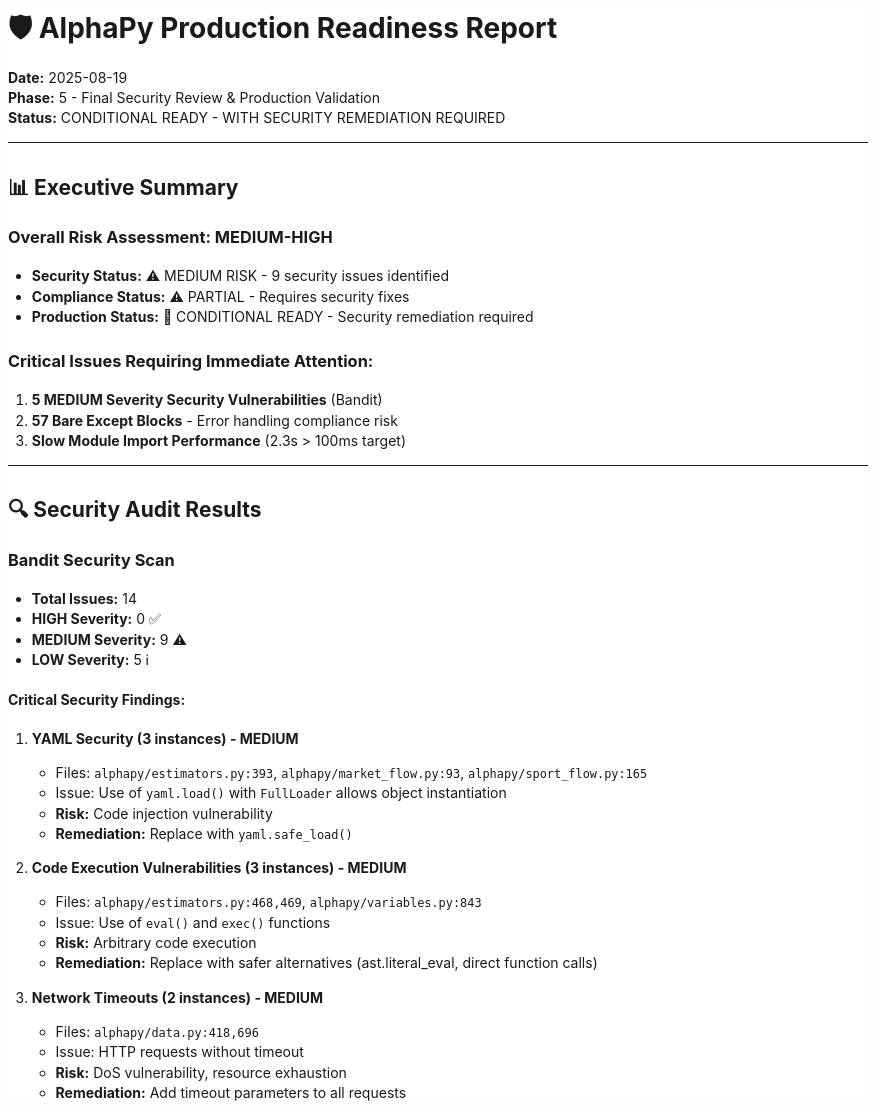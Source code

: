 # 🛡️ AlphaPy Production Readiness Report

**Date:** 2025-08-19  
**Phase:** 5 - Final Security Review & Production Validation  
**Status:** CONDITIONAL READY - WITH SECURITY REMEDIATION REQUIRED  

---

## 📊 Executive Summary

### Overall Risk Assessment: **MEDIUM-HIGH**
- **Security Status:** ⚠️ MEDIUM RISK - 9 security issues identified
- **Compliance Status:** ⚠️ PARTIAL - Requires security fixes
- **Production Status:** 🔄 CONDITIONAL READY - Security remediation required

### Critical Issues Requiring Immediate Attention:
1. **5 MEDIUM Severity Security Vulnerabilities** (Bandit)
2. **57 Bare Except Blocks** - Error handling compliance risk
3. **Slow Module Import Performance** (2.3s > 100ms target)

---

## 🔍 Security Audit Results

### Bandit Security Scan
- **Total Issues:** 14
- **HIGH Severity:** 0 ✅
- **MEDIUM Severity:** 9 ⚠️
- **LOW Severity:** 5 ℹ️

#### Critical Security Findings:

1. **YAML Security (3 instances) - MEDIUM**
   - Files: `alphapy/estimators.py:393`, `alphapy/market_flow.py:93`, `alphapy/sport_flow.py:165`
   - Issue: Use of `yaml.load()` with `FullLoader` allows object instantiation
   - **Risk:** Code injection vulnerability
   - **Remediation:** Replace with `yaml.safe_load()`

2. **Code Execution Vulnerabilities (3 instances) - MEDIUM**
   - Files: `alphapy/estimators.py:468,469`, `alphapy/variables.py:843`
   - Issue: Use of `eval()` and `exec()` functions
   - **Risk:** Arbitrary code execution
   - **Remediation:** Replace with safer alternatives (ast.literal_eval, direct function calls)

3. **Network Timeouts (2 instances) - MEDIUM**
   - Files: `alphapy/data.py:418,696`
   - Issue: HTTP requests without timeout
   - **Risk:** DoS vulnerability, resource exhaustion
   - **Remediation:** Add timeout parameters to all requests
